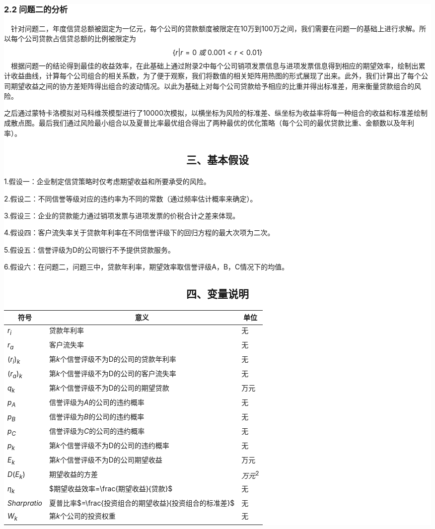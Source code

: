 ### 2.2 问题二的分析

&emsp;针对问题二，年度信贷总额被固定为一亿元，每个公司的贷款额度被限定在10万到100万之间，我们需要在问题一的基础上进行求解。所以每个公司贷款占信贷总额的比例被限定为
$$
\{r|r=0\ 或\  0.001<r<0.01\}
$$
 &emsp;根据问题一的结论得到最佳的收益效率，在此基础上通过附录2中每个公司销项发票信息与进项发票信息得到相应的期望效率，绘制出累计收益曲线，计算每个公司组合的相关系数，为了便于观察，我们将数值的相关矩阵用热图的形式展现了出来。此外，我们计算出了每个公司期望收益之间的协方差矩阵得出组合的波动情况。以此为基础上对每个公司贷款给予相应的比重并得出标准差，用来衡量贷款组合的风险。

​	之后通过蒙特卡洛模拟对马科维茨模型进行了10000次模拟，以横坐标为风险的标准差、纵坐标为收益率将每一种组合的收益和标准差绘制成散点图。最后我们通过风险最小组合以及夏普比率最优组合得出了两种最优的优化策略（每个公司的最优贷款比重、金额数以及年利率）。

## <center>三、基本假设</center>

1.假设一：企业制定信贷策略时仅考虑期望收益和所要承受的风险。

2.假设二：不同信誉等级对应的违约率为不同的常数（通过频率估计概率来确定）。

3.假设三：企业的贷款能力通过销项发票与进项发票的价税合计之差来体现。

4.假设四：客户流失率关于贷款年利率在不同信誉评级下的回归方程的最大次项为二次。

5.假设五：信誉评级为D的公司银行不予提供贷款服务。

6.假设六：在问题二，问题三中，贷款年利率，期望效率取信誉评级A，B，C情况下的均值。

## <center>四、变量说明</center>
| 符号         | 意义                                                   | 单位     |
| ------------ | ------------------------------------------------------ | -------- |
| $r_i$        | 贷款年利率                                             | 无       |
| $r_a$        | 客户流失率                                             | 无       |
| $(r_i)_k$    | 第$k$个信誉评级不为D的公司的贷款年利率                 | 无       |
| $(r_a)_k$    | 第$k$个信誉评级不为D的公司的客户流失率                 | 无       |
| $q_k$        | 第$k$个信誉评级不为D的公司的期望贷款                   | 万元     |
| $p_A$        | 信誉评级为$A$的公司的违约概率                          | 无       |
| $p_B$        | 信誉评级为$B$的公司的违约概率                          | 无       |
| $p_C$        | 信誉评级为$C$的公司的违约概率                          | 无       |
| $p_k$        | 第$k$个信誉评级不为D的公司的违约概率                   | 无       |
| $E_k$        | 第$k$个信誉评级不为D的公司期望收益                     | 万元     |
| $D(E_k)$     | 期望收益的方差                                         | $万元^2$ |
| $\eta_k$     | $期望收益效率=\frac{期望收益}{贷款}$                   | 无       |
| $Sharpratio$ | 夏普比率$=\frac{投资组合的期望收益}{投资组合的标准差}$ | 无       |
| $W_k$        | 第$k$个公司的投资权重                                  | 无       |
